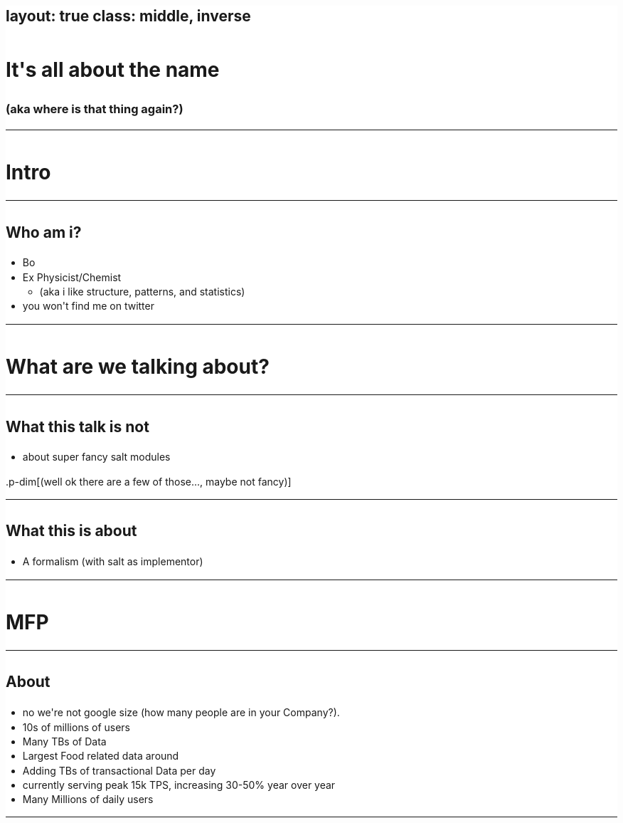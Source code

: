 layout: true
class: middle, inverse
---

# It's all about the name
### (aka where is that thing again?)

---

# Intro

---

## Who am i?

- Bo 
- Ex Physicist/Chemist
    - (aka i like structure, patterns, and statistics)
- you won't find me on twitter

---

# What are we talking about?

---

## What this talk is not

- about super fancy salt modules

.p-dim[(well ok there are a few of those..., maybe not fancy)]

---

## What this is about

- A formalism (with salt as implementor)

---

# MFP

---

## About

- no we're not google size (how many people are in your Company?).
- 10s of millions of users
- Many TBs of Data
- Largest Food related data around
- Adding TBs of transactional Data per day
- currently serving peak 15k TPS, increasing 30-50% year over year
- Many Millions of daily users

---